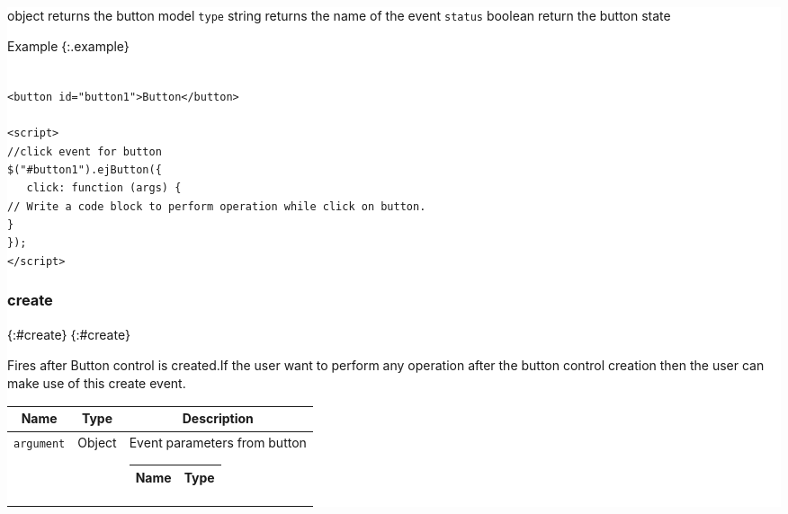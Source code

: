 <td class="type"><span class="param-type">object</span></td>
<td class="description last">returns the button model</td>
</tr>
<tr>
<td class="name"><code>type</code></td>
<td class="type"><span class="param-type">string</span></td>
<td class="description last">returns the name of the event</td>
</tr>
<tr>
<td class="name"><code>status</code></td>
<td class="type"><span class="param-type">boolean</span></td>
<td class="description last">return the button state</td>
</tr>
</tbody>
</table>
</td>
</tr>
</tbody>
</table>


Example
{:.example}

<pre class="prettyprint">
<code> 
&lt;button id="button1"&gt;Button&lt;/button&gt; 
 
&lt;script&gt;
//click event for button
$("#button1").ejButton({
   click: function (args) {
// Write a code block to perform operation while click on button.
}
});
&lt;/script&gt;                  </code>
</pre>



### create
{:#create}
{:#create}




Fires after Button control is created.If the user want to perform any operation after the button control creation then the user can make use of this create event.

<table class="params">
<thead>
<tr>
<th>Name</th>
<th>Type</th>
<th class="last">Description</th>
</tr>
</thead>
<tbody>
<tr>
<td class="name"><code>argument</code></td>
<td class="type"><span class="param-type">Object</span></td>
<td class="description last">Event parameters from button
<table class="params">
<thead>
<tr>
<th>Name</th>
<th>Type</th>